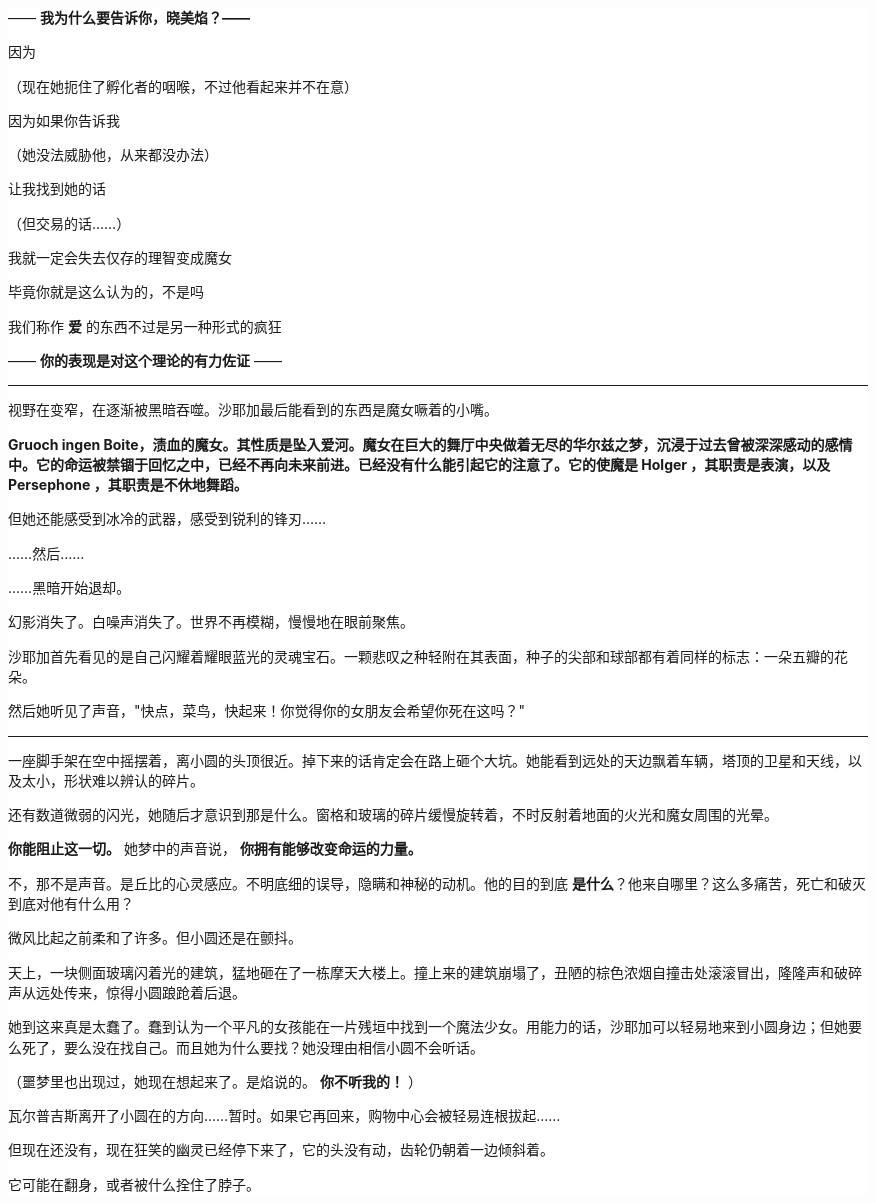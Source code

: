 —— **我为什么要告诉你，晓美焰？——**

因为

（现在她扼住了孵化者的咽喉，不过他看起来并不在意）

因为如果你告诉我

（她没法威胁他，从来都没办法）

让我找到她的话

（但交易的话……）

我就一定会失去仅存的理智变成魔女

毕竟你就是这么认为的，不是吗

我们称作 **爱** 的东西不过是另一种形式的疯狂

—— **你的表现是对这个理论的有力佐证** ——

***

视野在变窄，在逐渐被黑暗吞噬。沙耶加最后能看到的东西是魔女噘着的小嘴。

**Gruoch ingen Boite，渍血的魔女。其性质是坠入爱河。魔女在巨大的舞厅中央做着无尽的华尔兹之梦，沉浸于过去曾被深深感动的感情中。它的命运被禁锢于回忆之中，已经不再向未来前进。已经没有什么能引起它的注意了。它的使魔是 Holger ，其职责是表演，以及 Persephone ，其职责是不休地舞蹈。**

但她还能感受到冰冷的武器，感受到锐利的锋刃……

……然后……

……黑暗开始退却。

幻影消失了。白噪声消失了。世界不再模糊，慢慢地在眼前聚焦。

沙耶加首先看见的是自己闪耀着耀眼蓝光的灵魂宝石。一颗悲叹之种轻附在其表面，种子的尖部和球部都有着同样的标志：一朵五瓣的花朵。

然后她听见了声音，"快点，菜鸟，快起来！你觉得你的女朋友会希望你死在这吗？"

***

一座脚手架在空中摇摆着，离小圆的头顶很近。掉下来的话肯定会在路上砸个大坑。她能看到远处的天边飘着车辆，塔顶的卫星和天线，以及太小，形状难以辨认的碎片。

还有数道微弱的闪光，她随后才意识到那是什么。窗格和玻璃的碎片缓慢旋转着，不时反射着地面的火光和魔女周围的光晕。

**你能阻止这一切。** 她梦中的声音说， **你拥有能够改变命运的力量。**

不，那不是声音。是丘比的心灵感应。不明底细的误导，隐瞒和神秘的动机。他的目的到底 **是什么**？他来自哪里？这么多痛苦，死亡和破灭到底对他有什么用？

微风比起之前柔和了许多。但小圆还是在颤抖。

天上，一块侧面玻璃闪着光的建筑，猛地砸在了一栋摩天大楼上。撞上来的建筑崩塌了，丑陋的棕色浓烟自撞击处滚滚冒出，隆隆声和破碎声从远处传来，惊得小圆踉跄着后退。

她到这来真是太蠢了。蠢到认为一个平凡的女孩能在一片残垣中找到一个魔法少女。用能力的话，沙耶加可以轻易地来到小圆身边；但她要么死了，要么没在找自己。而且她为什么要找？她没理由相信小圆不会听话。

（噩梦里也出现过，她现在想起来了。是焰说的。 **你不听我的！** ）

瓦尔普吉斯离开了小圆在的方向……暂时。如果它再回来，购物中心会被轻易连根拔起……

但现在还没有，现在狂笑的幽灵已经停下来了，它的头没有动，齿轮仍朝着一边倾斜着。

它可能在翻身，或者被什么拴住了脖子。
